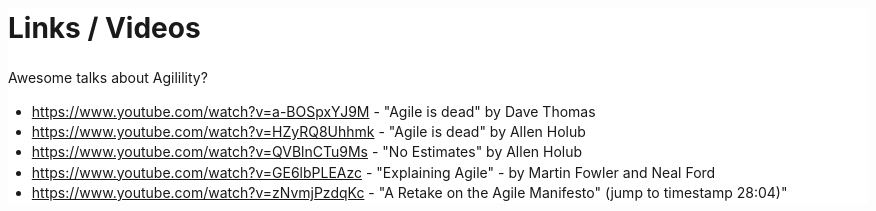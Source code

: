# Links / Videos

Awesome talks about Agilility?

- https://www.youtube.com/watch?v=a-BOSpxYJ9M - "Agile is dead" by Dave Thomas
- https://www.youtube.com/watch?v=HZyRQ8Uhhmk - "Agile is dead" by Allen Holub
- https://www.youtube.com/watch?v=QVBlnCTu9Ms - "No Estimates" by Allen Holub
- https://www.youtube.com/watch?v=GE6lbPLEAzc - "Explaining Agile" - by Martin Fowler and Neal Ford
- https://www.youtube.com/watch?v=zNvmjPzdqKc - "A Retake on the Agile Manifesto" (jump to timestamp 28:04)"
